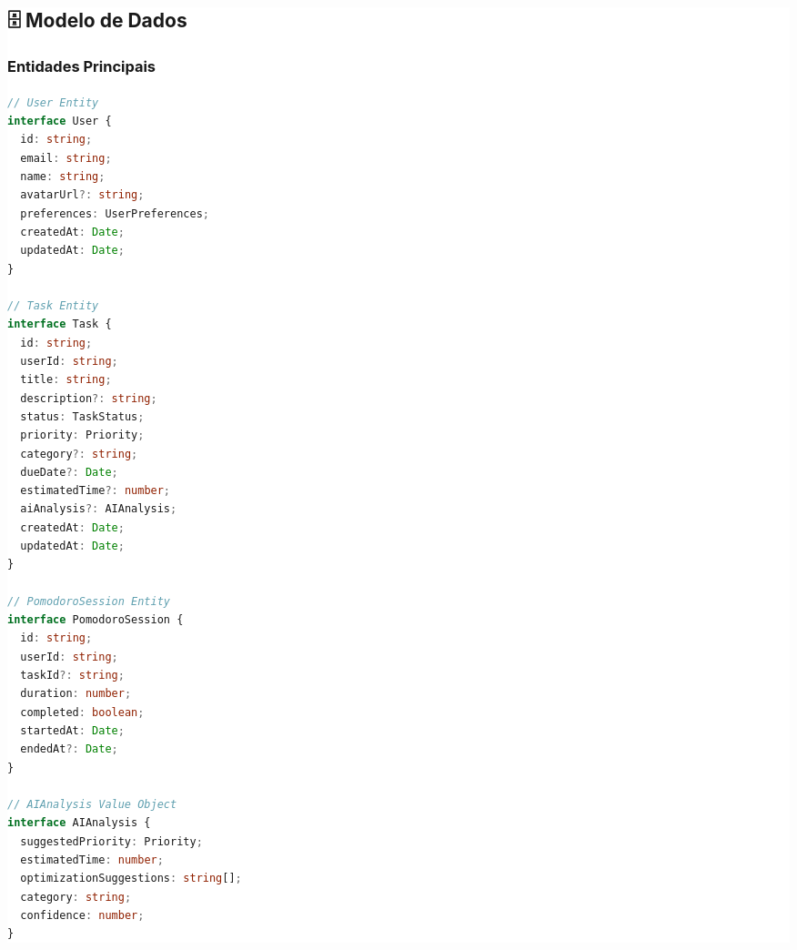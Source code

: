 ## 🗄️ Modelo de Dados

### Entidades Principais
```typescript
// User Entity
interface User {
  id: string;
  email: string;
  name: string;
  avatarUrl?: string;
  preferences: UserPreferences;
  createdAt: Date;
  updatedAt: Date;
}

// Task Entity
interface Task {
  id: string;
  userId: string;
  title: string;
  description?: string;
  status: TaskStatus;
  priority: Priority;
  category?: string;
  dueDate?: Date;
  estimatedTime?: number;
  aiAnalysis?: AIAnalysis;
  createdAt: Date;
  updatedAt: Date;
}

// PomodoroSession Entity
interface PomodoroSession {
  id: string;
  userId: string;
  taskId?: string;
  duration: number;
  completed: boolean;
  startedAt: Date;
  endedAt?: Date;
}

// AIAnalysis Value Object
interface AIAnalysis {
  suggestedPriority: Priority;
  estimatedTime: number;
  optimizationSuggestions: string[];
  category: string;
  confidence: number;
}
```
